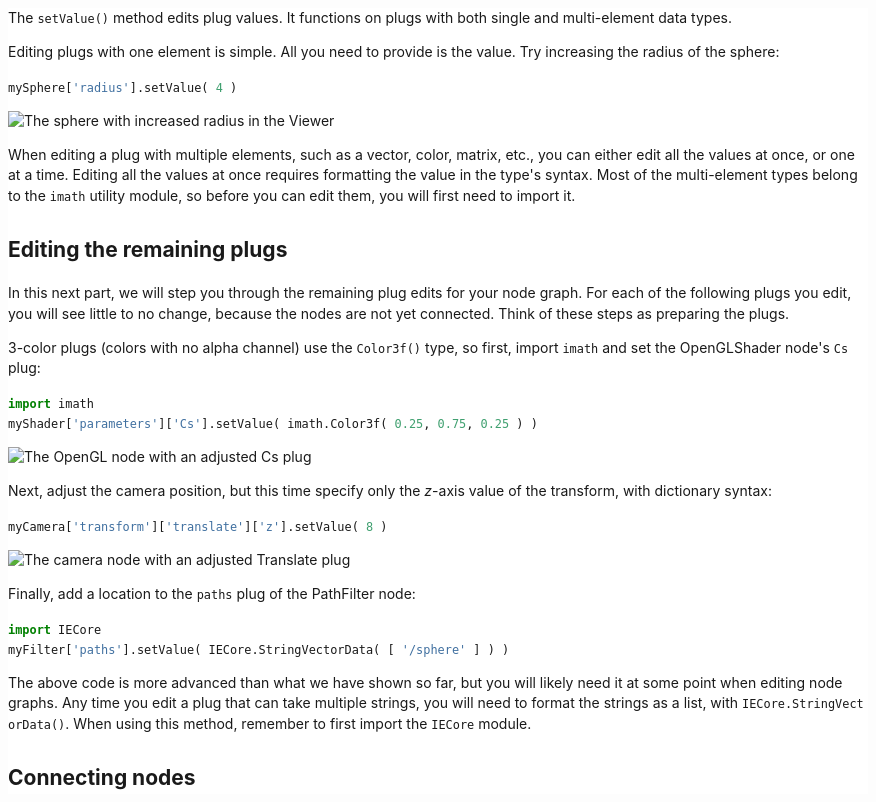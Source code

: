 The `setValue()` method edits plug values. It functions on plugs with both single and multi-element data types.



Editing plugs with one element is simple. All you need to provide is the value. Try increasing the radius of the sphere:

```python
mySphere['radius'].setValue( 4 )
```

![](images/viewerSphereRadius.png "The sphere with increased radius in the Viewer")

When editing a plug with multiple elements, such as a vector, color, matrix, etc., you can either edit all the values at once, or one at a time. Editing all the values at once requires formatting the value in the type's syntax. Most of the multi-element types belong to the `imath` utility module, so before you can edit them, you will first need to import it.


## Editing the remaining plugs ##

In this next part, we will step you through the remaining plug edits for your node graph. For each of the following plugs you edit, you will see little to no change, because the nodes are not yet connected. Think of these steps as preparing the plugs.

3-color plugs (colors with no alpha channel) use the `Color3f()` type, so first, import `imath` and set the OpenGLShader node's `Cs` plug:

```python
import imath
myShader['parameters']['Cs'].setValue( imath.Color3f( 0.25, 0.75, 0.25 ) )
```

![](images/nodeEditorOpenGLPlug.png "The OpenGL node with an adjusted Cs plug")

Next, adjust the camera position, but this time specify only the _z_-axis value of the transform, with dictionary syntax:

```python
myCamera['transform']['translate']['z'].setValue( 8 )
```

![](images/viewerCameraPosition.png "The camera node with an adjusted Translate plug")

Finally, add a location to the `paths` plug of the PathFilter node:

```python
import IECore
myFilter['paths'].setValue( IECore.StringVectorData( [ '/sphere' ] ) )
```

The above code is more advanced than what we have shown so far, but you will likely need it at some point when editing node graphs. Any time you edit a plug that can take multiple strings, you will need to format the strings as a list, with `IECore.StringVectorData()`. When using this method, remember to first import the `IECore` module.


## Connecting nodes ##
